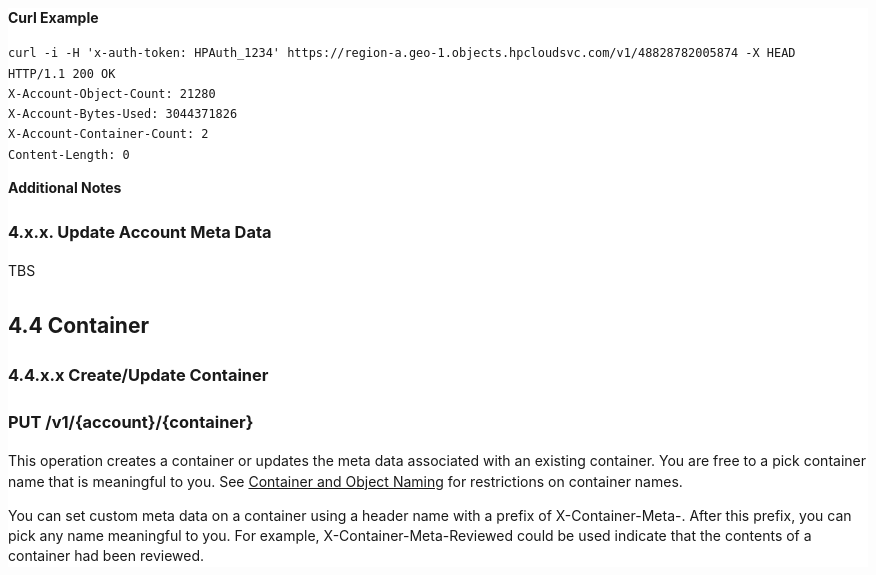 **Curl Example**

```
curl -i -H 'x-auth-token: HPAuth_1234' https://region-a.geo-1.objects.hpcloudsvc.com/v1/48828782005874 -X HEAD
HTTP/1.1 200 OK
X-Account-Object-Count: 21280
X-Account-Bytes-Used: 3044371826
X-Account-Container-Count: 2
Content-Length: 0

```

**Additional Notes**

































                          
### 4.x.x. <a id="account_put"></a>Update Account Meta Data

TBS

## 4.4 Container

### 4.4.x.x <a id="container_put"></a>Create/Update Container
### PUT /v1/{account}/{container}

This operation creates a container or updates the meta data associated with an existing container. 
You are free to a pick container name that is meaningful to you.
See [Container and Object Naming](#naming) for restrictions on container names.

You can set custom meta data on a container using a header name with a prefix of X-Container-Meta-. After this prefix, you can
pick any name meaningful to you. For example, X-Container-Meta-Reviewed could be used indicate that the contents
of a container had been reviewed.
